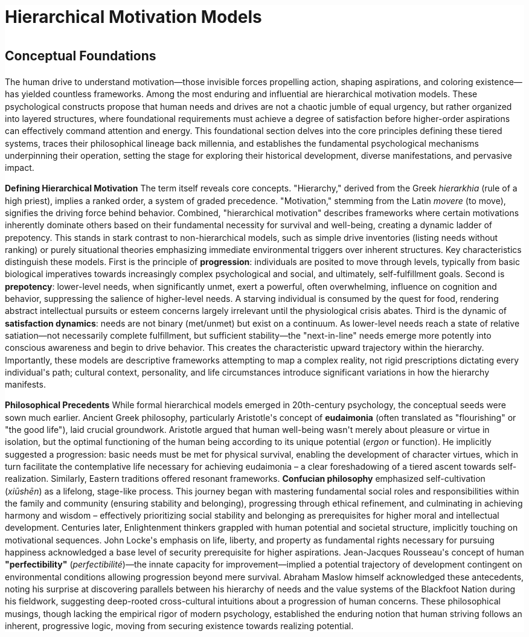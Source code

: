 
# Hierarchical Motivation Models

## Conceptual Foundations

The human drive to understand motivation—those invisible forces propelling action, shaping aspirations, and coloring existence—has yielded countless frameworks. Among the most enduring and influential are hierarchical motivation models. These psychological constructs propose that human needs and drives are not a chaotic jumble of equal urgency, but rather organized into layered structures, where foundational requirements must achieve a degree of satisfaction before higher-order aspirations can effectively command attention and energy. This foundational section delves into the core principles defining these tiered systems, traces their philosophical lineage back millennia, and establishes the fundamental psychological mechanisms underpinning their operation, setting the stage for exploring their historical development, diverse manifestations, and pervasive impact.

**Defining Hierarchical Motivation**
The term itself reveals core concepts. "Hierarchy," derived from the Greek *hierarkhia* (rule of a high priest), implies a ranked order, a system of graded precedence. "Motivation," stemming from the Latin *movere* (to move), signifies the driving force behind behavior. Combined, "hierarchical motivation" describes frameworks where certain motivations inherently dominate others based on their fundamental necessity for survival and well-being, creating a dynamic ladder of prepotency. This stands in stark contrast to non-hierarchical models, such as simple drive inventories (listing needs without ranking) or purely situational theories emphasizing immediate environmental triggers over inherent structures. Key characteristics distinguish these models. First is the principle of **progression**: individuals are posited to move through levels, typically from basic biological imperatives towards increasingly complex psychological and social, and ultimately, self-fulfillment goals. Second is **prepotency**: lower-level needs, when significantly unmet, exert a powerful, often overwhelming, influence on cognition and behavior, suppressing the salience of higher-level needs. A starving individual is consumed by the quest for food, rendering abstract intellectual pursuits or esteem concerns largely irrelevant until the physiological crisis abates. Third is the dynamic of **satisfaction dynamics**: needs are not binary (met/unmet) but exist on a continuum. As lower-level needs reach a state of relative satiation—not necessarily complete fulfillment, but sufficient stability—the "next-in-line" needs emerge more potently into conscious awareness and begin to drive behavior. This creates the characteristic upward trajectory within the hierarchy. Importantly, these models are descriptive frameworks attempting to map a complex reality, not rigid prescriptions dictating every individual's path; cultural context, personality, and life circumstances introduce significant variations in how the hierarchy manifests.

**Philosophical Precedents**
While formal hierarchical models emerged in 20th-century psychology, the conceptual seeds were sown much earlier. Ancient Greek philosophy, particularly Aristotle's concept of **eudaimonia** (often translated as "flourishing" or "the good life"), laid crucial groundwork. Aristotle argued that human well-being wasn't merely about pleasure or virtue in isolation, but the optimal functioning of the human being according to its unique potential (*ergon* or function). He implicitly suggested a progression: basic needs must be met for physical survival, enabling the development of character virtues, which in turn facilitate the contemplative life necessary for achieving eudaimonia – a clear foreshadowing of a tiered ascent towards self-realization. Similarly, Eastern traditions offered resonant frameworks. **Confucian philosophy** emphasized self-cultivation (*xiūshēn*) as a lifelong, stage-like process. This journey began with mastering fundamental social roles and responsibilities within the family and community (ensuring stability and belonging), progressing through ethical refinement, and culminating in achieving harmony and wisdom – effectively prioritizing social stability and belonging as prerequisites for higher moral and intellectual development. Centuries later, Enlightenment thinkers grappled with human potential and societal structure, implicitly touching on motivational sequences. John Locke's emphasis on life, liberty, and property as fundamental rights necessary for pursuing happiness acknowledged a base level of security prerequisite for higher aspirations. Jean-Jacques Rousseau's concept of human **"perfectibility"** (*perfectibilité*)—the innate capacity for improvement—implied a potential trajectory of development contingent on environmental conditions allowing progression beyond mere survival. Abraham Maslow himself acknowledged these antecedents, noting his surprise at discovering parallels between his hierarchy of needs and the value systems of the Blackfoot Nation during his fieldwork, suggesting deep-rooted cross-cultural intuitions about a progression of human concerns. These philosophical musings, though lacking the empirical rigor of modern psychology, established the enduring notion that human striving follows an inherent, progressive logic, moving from securing existence towards realizing potential.
